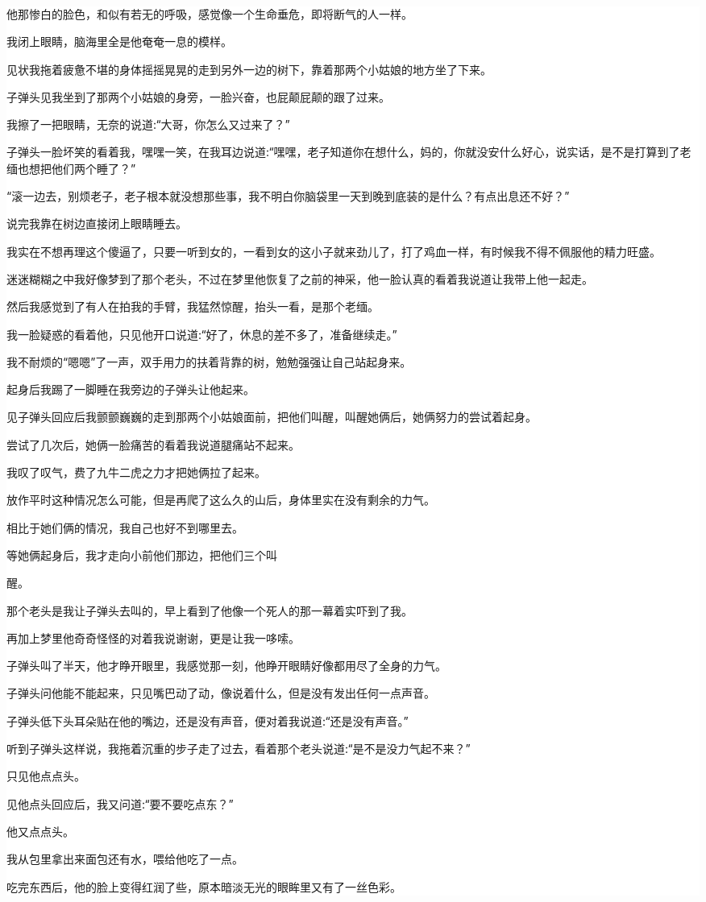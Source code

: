 他那惨白的脸色，和似有若无的呼吸，感觉像一个生命垂危，即将断气的人一样。

我闭上眼睛，脑海里全是他奄奄一息的模样。

见状我拖着疲惫不堪的身体摇摇晃晃的走到另外一边的树下，靠着那两个小姑娘的地方坐了下来。

子弹头见我坐到了那两个小姑娘的身旁，一脸兴奋，也屁颠屁颠的跟了过来。

我擦了一把眼睛，无奈的说道:“大哥，你怎么又过来了？”

子弹头一脸坏笑的看着我，嘿嘿一笑，在我耳边说道:“嘿嘿，老子知道你在想什么，妈的，你就没安什么好心，说实话，是不是打算到了老缅也想把他们两个睡了？”

“滚一边去，别烦老子，老子根本就没想那些事，我不明白你脑袋里一天到晚到底装的是什么？有点出息还不好？”

说完我靠在树边直接闭上眼睛睡去。

我实在不想再理这个傻逼了，只要一听到女的，一看到女的这小子就来劲儿了，打了鸡血一样，有时候我不得不佩服他的精力旺盛。

迷迷糊糊之中我好像梦到了那个老头，不过在梦里他恢复了之前的神采，他一脸认真的看着我说道让我带上他一起走。

然后我感觉到了有人在拍我的手臂，我猛然惊醒，抬头一看，是那个老缅。

我一脸疑惑的看着他，只见他开口说道:“好了，休息的差不多了，准备继续走。”

我不耐烦的“嗯嗯”了一声，双手用力的扶着背靠的树，勉勉强强让自己站起身来。

起身后我踢了一脚睡在我旁边的子弹头让他起来。

见子弹头回应后我颤颤巍巍的走到那两个小姑娘面前，把他们叫醒，叫醒她俩后，她俩努力的尝试着起身。

尝试了几次后，她俩一脸痛苦的看着我说道腿痛站不起来。

我叹了叹气，费了九牛二虎之力才把她俩拉了起来。

放作平时这种情况怎么可能，但是再爬了这么久的山后，身体里实在没有剩余的力气。

相比于她们俩的情况，我自己也好不到哪里去。

等她俩起身后，我才走向小前他们那边，把他们三个叫



醒。

那个老头是我让子弹头去叫的，早上看到了他像一个死人的那一幕着实吓到了我。

再加上梦里他奇奇怪怪的对着我说谢谢，更是让我一哆嗦。

子弹头叫了半天，他才睁开眼里，我感觉那一刻，他睁开眼睛好像都用尽了全身的力气。

子弹头问他能不能起来，只见嘴巴动了动，像说着什么，但是没有发出任何一点声音。

子弹头低下头耳朵贴在他的嘴边，还是没有声音，便对着我说道:“还是没有声音。”

听到子弹头这样说，我拖着沉重的步子走了过去，看着那个老头说道:“是不是没力气起不来？”

只见他点点头。

见他点头回应后，我又问道:“要不要吃点东？”

他又点点头。

我从包里拿出来面包还有水，喂给他吃了一点。

吃完东西后，他的脸上变得红润了些，原本暗淡无光的眼眸里又有了一丝色彩。
